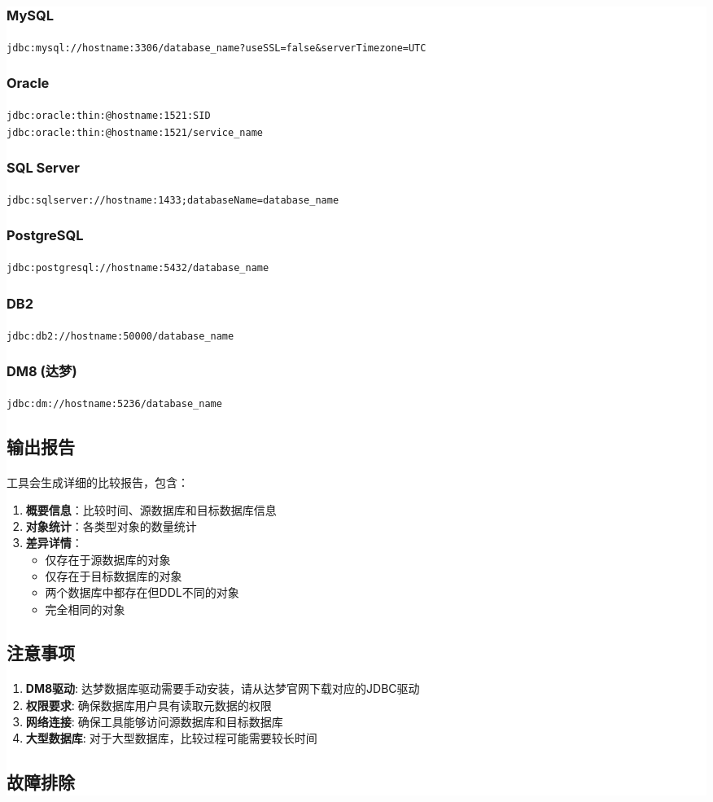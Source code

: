 ### MySQL
```
jdbc:mysql://hostname:3306/database_name?useSSL=false&serverTimezone=UTC
```

### Oracle
```
jdbc:oracle:thin:@hostname:1521:SID
jdbc:oracle:thin:@hostname:1521/service_name
```

### SQL Server
```
jdbc:sqlserver://hostname:1433;databaseName=database_name
```

### PostgreSQL
```
jdbc:postgresql://hostname:5432/database_name
```

### DB2
```
jdbc:db2://hostname:50000/database_name
```

### DM8 (达梦)
```
jdbc:dm://hostname:5236/database_name
```

## 输出报告

工具会生成详细的比较报告，包含：

1. **概要信息**：比较时间、源数据库和目标数据库信息
2. **对象统计**：各类型对象的数量统计
3. **差异详情**：
   - 仅存在于源数据库的对象
   - 仅存在于目标数据库的对象
   - 两个数据库中都存在但DDL不同的对象
   - 完全相同的对象

## 注意事项

1. **DM8驱动**: 达梦数据库驱动需要手动安装，请从达梦官网下载对应的JDBC驱动
2. **权限要求**: 确保数据库用户具有读取元数据的权限
3. **网络连接**: 确保工具能够访问源数据库和目标数据库
4. **大型数据库**: 对于大型数据库，比较过程可能需要较长时间

## 故障排除
